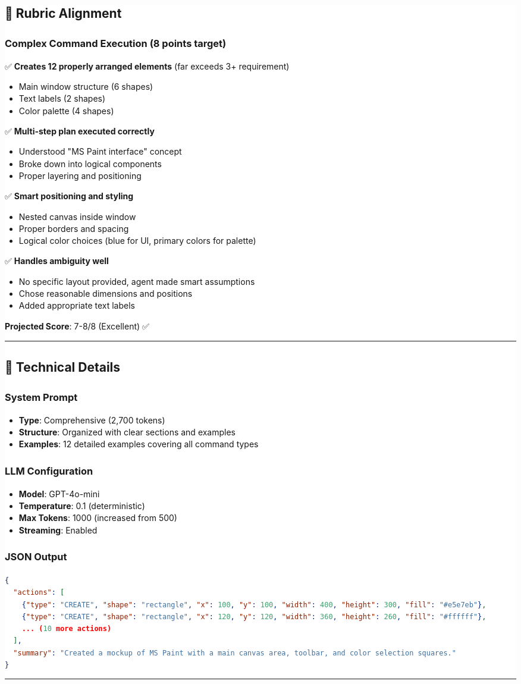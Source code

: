 
## 🎯 Rubric Alignment

### Complex Command Execution (8 points target)

✅ **Creates 12 properly arranged elements** (far exceeds 3+ requirement)
- Main window structure (6 shapes)
- Text labels (2 shapes)
- Color palette (4 shapes)

✅ **Multi-step plan executed correctly**
- Understood "MS Paint interface" concept
- Broke down into logical components
- Proper layering and positioning

✅ **Smart positioning and styling**
- Nested canvas inside window
- Proper borders and spacing
- Logical color choices (blue for UI, primary colors for palette)

✅ **Handles ambiguity well**
- No specific layout provided, agent made smart assumptions
- Chose reasonable dimensions and positions
- Added appropriate text labels

**Projected Score**: 7-8/8 (Excellent) ✅

---

## 🔧 Technical Details

### System Prompt
- **Type**: Comprehensive (2,700 tokens)
- **Structure**: Organized with clear sections and examples
- **Examples**: 12 detailed examples covering all command types

### LLM Configuration
- **Model**: GPT-4o-mini
- **Temperature**: 0.1 (deterministic)
- **Max Tokens**: 1000 (increased from 500)
- **Streaming**: Enabled

### JSON Output
```json
{
  "actions": [
    {"type": "CREATE", "shape": "rectangle", "x": 100, "y": 100, "width": 400, "height": 300, "fill": "#e5e7eb"},
    {"type": "CREATE", "shape": "rectangle", "x": 120, "y": 120, "width": 360, "height": 260, "fill": "#ffffff"},
    ... (10 more actions)
  ],
  "summary": "Created a mockup of MS Paint with a main canvas area, toolbar, and color selection squares."
}
```

---